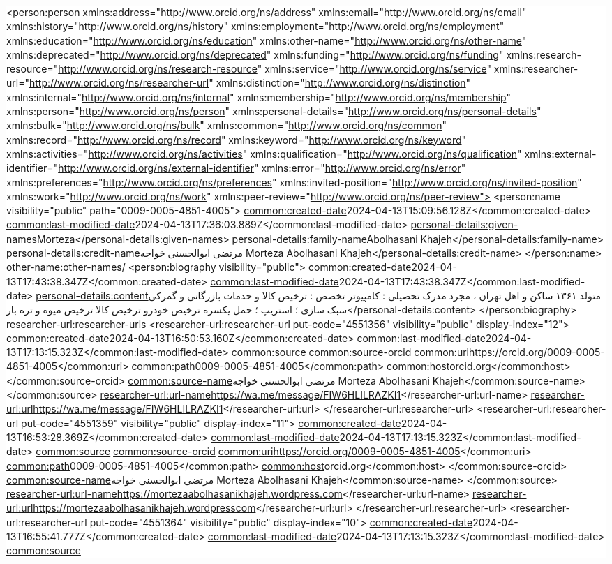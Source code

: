 <person:person xmlns:address="http://www.orcid.org/ns/address" xmlns:email="http://www.orcid.org/ns/email" xmlns:history="http://www.orcid.org/ns/history" xmlns:employment="http://www.orcid.org/ns/employment" xmlns:education="http://www.orcid.org/ns/education" xmlns:other-name="http://www.orcid.org/ns/other-name" xmlns:deprecated="http://www.orcid.org/ns/deprecated" xmlns:funding="http://www.orcid.org/ns/funding" xmlns:research-resource="http://www.orcid.org/ns/research-resource" xmlns:service="http://www.orcid.org/ns/service" xmlns:researcher-url="http://www.orcid.org/ns/researcher-url" xmlns:distinction="http://www.orcid.org/ns/distinction" xmlns:internal="http://www.orcid.org/ns/internal" xmlns:membership="http://www.orcid.org/ns/membership" xmlns:person="http://www.orcid.org/ns/person" xmlns:personal-details="http://www.orcid.org/ns/personal-details" xmlns:bulk="http://www.orcid.org/ns/bulk" xmlns:common="http://www.orcid.org/ns/common" xmlns:record="http://www.orcid.org/ns/record" xmlns:keyword="http://www.orcid.org/ns/keyword" xmlns:activities="http://www.orcid.org/ns/activities" xmlns:qualification="http://www.orcid.org/ns/qualification" xmlns:external-identifier="http://www.orcid.org/ns/external-identifier" xmlns:error="http://www.orcid.org/ns/error" xmlns:preferences="http://www.orcid.org/ns/preferences" xmlns:invited-position="http://www.orcid.org/ns/invited-position" xmlns:work="http://www.orcid.org/ns/work" xmlns:peer-review="http://www.orcid.org/ns/peer-review">
<person:name visibility="public" path="0009-0005-4851-4005">
<common:created-date>2024-04-13T15:09:56.128Z</common:created-date>
<common:last-modified-date>2024-04-13T17:36:03.889Z</common:last-modified-date>
<personal-details:given-names>Morteza</personal-details:given-names>
<personal-details:family-name>Abolhasani Khajeh</personal-details:family-name>
<personal-details:credit-name>مرتضی ابوالحسنی خواجه Morteza Abolhasani Khajeh</personal-details:credit-name>
</person:name>
<other-name:other-names/>
<person:biography visibility="public">
<common:created-date>2024-04-13T17:43:38.347Z</common:created-date>
<common:last-modified-date>2024-04-13T17:43:38.347Z</common:last-modified-date>
<personal-details:content>متولد ۱۳۶۱ ساکن و اهل تهران ، مجرد مدرک تحصیلی : کامپیوتر تخصص : ترخیص کالا و حدمات بازرگانی و گمرکی سبک سازی ؛ استریپ ؛ حمل یکسره ترخیص خودرو ترخیص کالا ترخیص میوه و تره بار</personal-details:content>
</person:biography>
<researcher-url:researcher-urls>
<researcher-url:researcher-url put-code="4551356" visibility="public" display-index="12">
<common:created-date>2024-04-13T16:50:53.160Z</common:created-date>
<common:last-modified-date>2024-04-13T17:13:15.323Z</common:last-modified-date>
<common:source>
<common:source-orcid>
<common:uri>https://orcid.org/0009-0005-4851-4005</common:uri>
<common:path>0009-0005-4851-4005</common:path>
<common:host>orcid.org</common:host>
</common:source-orcid>
<common:source-name>مرتضی ابوالحسنی خواجه Morteza Abolhasani Khajeh</common:source-name>
</common:source>
<researcher-url:url-name>https://wa.me/message/FIW6HLILRAZKI1</researcher-url:url-name>
<researcher-url:url>https://wa.me/message/FIW6HLILRAZKI1</researcher-url:url>
</researcher-url:researcher-url>
<researcher-url:researcher-url put-code="4551359" visibility="public" display-index="11">
<common:created-date>2024-04-13T16:53:28.369Z</common:created-date>
<common:last-modified-date>2024-04-13T17:13:15.323Z</common:last-modified-date>
<common:source>
<common:source-orcid>
<common:uri>https://orcid.org/0009-0005-4851-4005</common:uri>
<common:path>0009-0005-4851-4005</common:path>
<common:host>orcid.org</common:host>
</common:source-orcid>
<common:source-name>مرتضی ابوالحسنی خواجه Morteza Abolhasani Khajeh</common:source-name>
</common:source>
<researcher-url:url-name>https://mortezaabolhasanikhajeh.wordpress.com</researcher-url:url-name>
<researcher-url:url>https://mortezaabolhasanikhajeh.wordpresscom</researcher-url:url>
</researcher-url:researcher-url>
<researcher-url:researcher-url put-code="4551364" visibility="public" display-index="10">
<common:created-date>2024-04-13T16:55:41.777Z</common:created-date>
<common:last-modified-date>2024-04-13T17:13:15.323Z</common:last-modified-date>
<common:source>